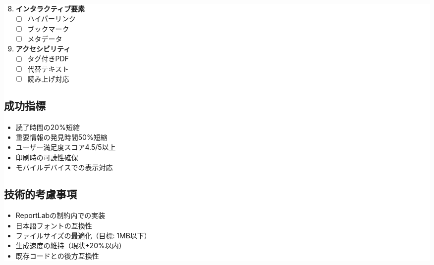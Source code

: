 8. **インタラクティブ要素**
   - [ ] ハイパーリンク
   - [ ] ブックマーク
   - [ ] メタデータ

9. **アクセシビリティ**
   - [ ] タグ付きPDF
   - [ ] 代替テキスト
   - [ ] 読み上げ対応

## 成功指標
- 読了時間の20%短縮
- 重要情報の発見時間50%短縮
- ユーザー満足度スコア4.5/5以上
- 印刷時の可読性確保
- モバイルデバイスでの表示対応

## 技術的考慮事項
- ReportLabの制約内での実装
- 日本語フォントの互換性
- ファイルサイズの最適化（目標: 1MB以下）
- 生成速度の維持（現状+20%以内）
- 既存コードとの後方互換性